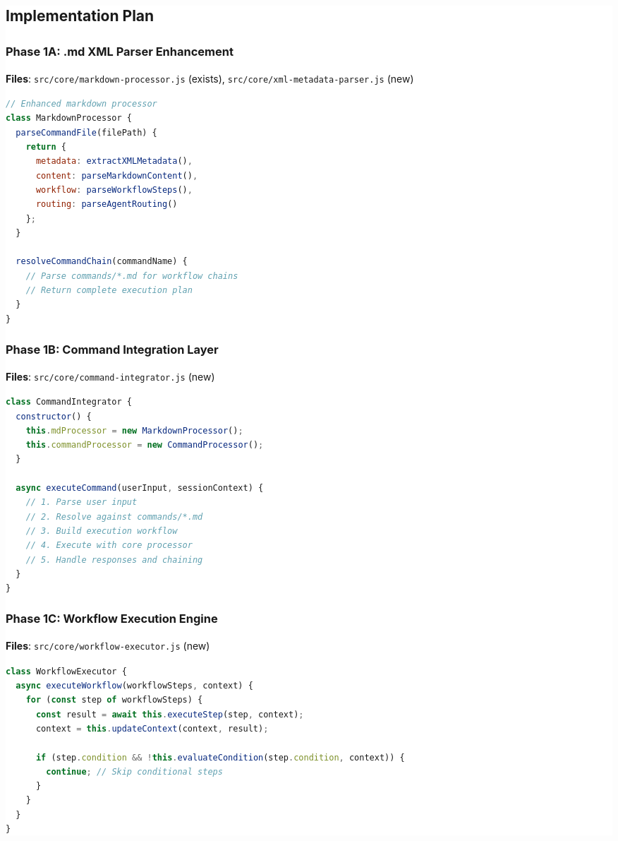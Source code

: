 ## Implementation Plan

### Phase 1A: .md XML Parser Enhancement
**Files**: `src/core/markdown-processor.js` (exists), `src/core/xml-metadata-parser.js` (new)

```javascript
// Enhanced markdown processor
class MarkdownProcessor {
  parseCommandFile(filePath) {
    return {
      metadata: extractXMLMetadata(),
      content: parseMarkdownContent(), 
      workflow: parseWorkflowSteps(),
      routing: parseAgentRouting()
    };
  }
  
  resolveCommandChain(commandName) {
    // Parse commands/*.md for workflow chains
    // Return complete execution plan
  }
}
```

### Phase 1B: Command Integration Layer
**Files**: `src/core/command-integrator.js` (new)

```javascript
class CommandIntegrator {
  constructor() {
    this.mdProcessor = new MarkdownProcessor();
    this.commandProcessor = new CommandProcessor();
  }
  
  async executeCommand(userInput, sessionContext) {
    // 1. Parse user input
    // 2. Resolve against commands/*.md
    // 3. Build execution workflow
    // 4. Execute with core processor
    // 5. Handle responses and chaining
  }
}
```

### Phase 1C: Workflow Execution Engine
**Files**: `src/core/workflow-executor.js` (new)

```javascript
class WorkflowExecutor {
  async executeWorkflow(workflowSteps, context) {
    for (const step of workflowSteps) {
      const result = await this.executeStep(step, context);
      context = this.updateContext(context, result);
      
      if (step.condition && !this.evaluateCondition(step.condition, context)) {
        continue; // Skip conditional steps
      }
    }
  }
}
```
